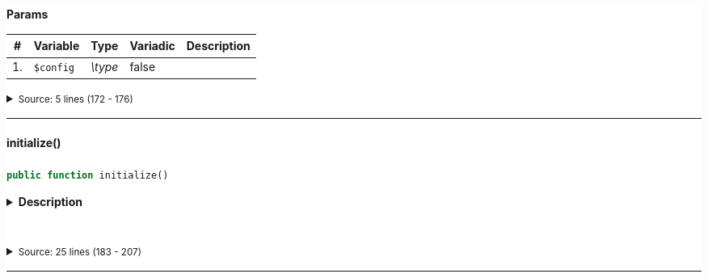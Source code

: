 
**Params**

<table>
<thead>
<tr>
<th>#</th>
<th>Variable</th>
<th>Type</th>
<th>Variadic</th>
<th>Description</th>
</tr>
</thead>
<tbody>

<tr>
<td>1.</td>
<td><code>$config</code></td>
<td><em>\type
</em></td>
<td>false</td>
<td></td>
</tr>


</tbody>
</table>








<details><summary><small>Source: 5 lines (172 - 176)</small></summary></details>


<hr>

#### initialize()

```php
public function initialize()
```

<details><summary style="margin-bottom:12px;"><strong>Description</strong></summary></details>



<table style="text-align:left">
</table>










<details><summary><small>Source: 25 lines (183 - 207)</small></summary></details>


<hr>
